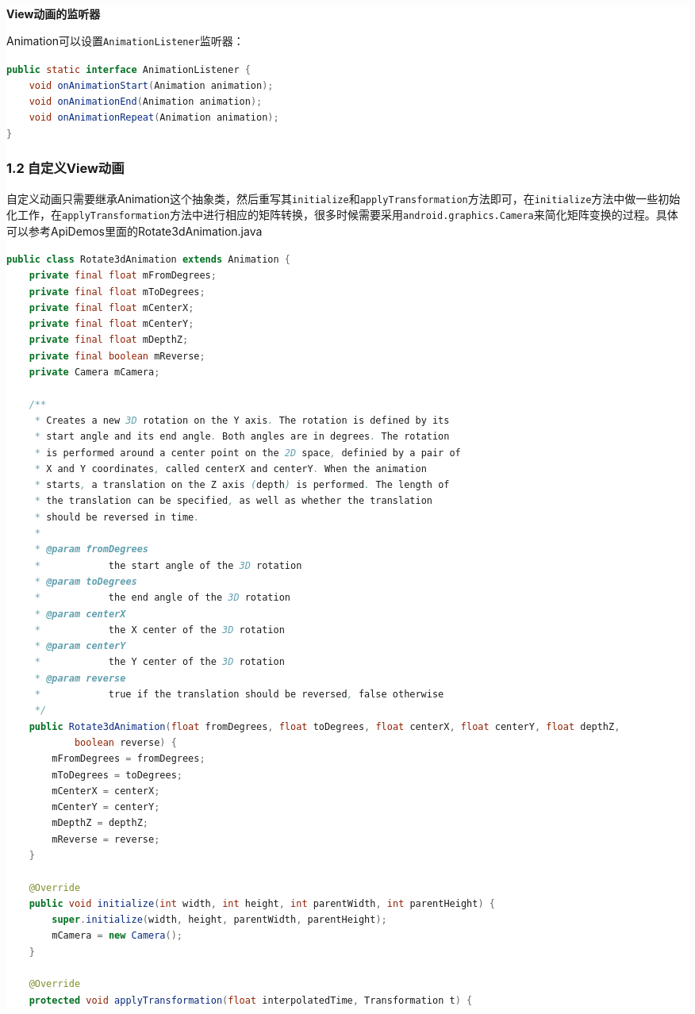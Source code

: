 **View动画的监听器**

Animation可以设置`AnimationListener`监听器：
```java
public static interface AnimationListener {
    void onAnimationStart(Animation animation);
    void onAnimationEnd(Animation animation);
    void onAnimationRepeat(Animation animation);
}
```

### 1.2 自定义View动画
自定义动画只需要继承Animation这个抽象类，然后重写其`initialize`和`applyTransformation`方法即可，在`initialize`方法中做一些初始化工作，在`applyTransformation`方法中进行相应的矩阵转换，很多时候需要采用`android.graphics.Camera`来简化矩阵变换的过程。具体可以参考ApiDemos里面的Rotate3dAnimation.java
```java
public class Rotate3dAnimation extends Animation {
    private final float mFromDegrees;
    private final float mToDegrees;
    private final float mCenterX;
    private final float mCenterY;
    private final float mDepthZ;
    private final boolean mReverse;
    private Camera mCamera;

    /**
     * Creates a new 3D rotation on the Y axis. The rotation is defined by its
     * start angle and its end angle. Both angles are in degrees. The rotation
     * is performed around a center point on the 2D space, definied by a pair of
     * X and Y coordinates, called centerX and centerY. When the animation
     * starts, a translation on the Z axis (depth) is performed. The length of
     * the translation can be specified, as well as whether the translation
     * should be reversed in time.
     *
     * @param fromDegrees
     *            the start angle of the 3D rotation
     * @param toDegrees
     *            the end angle of the 3D rotation
     * @param centerX
     *            the X center of the 3D rotation
     * @param centerY
     *            the Y center of the 3D rotation
     * @param reverse
     *            true if the translation should be reversed, false otherwise
     */
    public Rotate3dAnimation(float fromDegrees, float toDegrees, float centerX, float centerY, float depthZ,
            boolean reverse) {
        mFromDegrees = fromDegrees;
        mToDegrees = toDegrees;
        mCenterX = centerX;
        mCenterY = centerY;
        mDepthZ = depthZ;
        mReverse = reverse;
    }

    @Override
    public void initialize(int width, int height, int parentWidth, int parentHeight) {
        super.initialize(width, height, parentWidth, parentHeight);
        mCamera = new Camera();
    }

    @Override
    protected void applyTransformation(float interpolatedTime, Transformation t) {
```